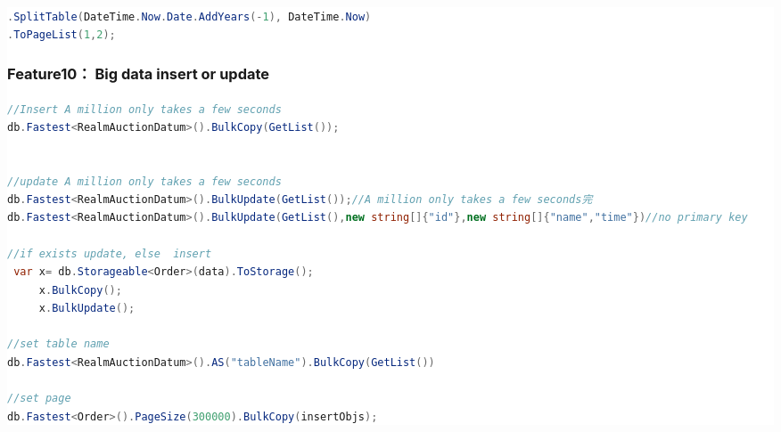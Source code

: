 ```cs
.SplitTable(DateTime.Now.Date.AddYears(-1), DateTime.Now)
.ToPageList(1,2);　
``` 

### Feature10： Big data insert or update 
```cs
//Insert A million only takes a few seconds
db.Fastest<RealmAuctionDatum>().BulkCopy(GetList());
 
 
//update A million only takes a few seconds
db.Fastest<RealmAuctionDatum>().BulkUpdate(GetList());//A million only takes a few seconds完
db.Fastest<RealmAuctionDatum>().BulkUpdate(GetList(),new string[]{"id"},new string[]{"name","time"})//no primary key
 
//if exists update, else  insert
 var x= db.Storageable<Order>(data).ToStorage();
     x.BulkCopy();
     x.BulkUpdate(); 
     
//set table name
db.Fastest<RealmAuctionDatum>().AS("tableName").BulkCopy(GetList())
 
//set page 
db.Fastest<Order>().PageSize(300000).BulkCopy(insertObjs);

```
